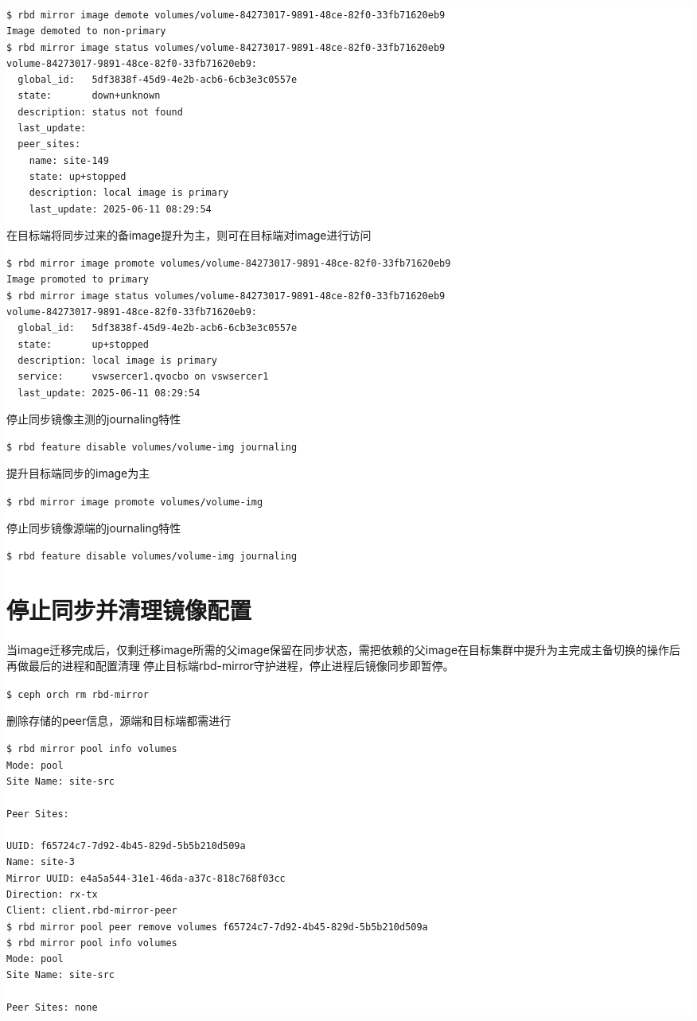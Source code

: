 ```bash
$ rbd mirror image demote volumes/volume-84273017-9891-48ce-82f0-33fb71620eb9
Image demoted to non-primary
$ rbd mirror image status volumes/volume-84273017-9891-48ce-82f0-33fb71620eb9
volume-84273017-9891-48ce-82f0-33fb71620eb9:
  global_id:   5df3838f-45d9-4e2b-acb6-6cb3e3c0557e
  state:       down+unknown
  description: status not found
  last_update:
  peer_sites:
    name: site-149
    state: up+stopped
    description: local image is primary
    last_update: 2025-06-11 08:29:54
```
在目标端将同步过来的备image提升为主，则可在目标端对image进行访问
```bash
$ rbd mirror image promote volumes/volume-84273017-9891-48ce-82f0-33fb71620eb9
Image promoted to primary
$ rbd mirror image status volumes/volume-84273017-9891-48ce-82f0-33fb71620eb9
volume-84273017-9891-48ce-82f0-33fb71620eb9:
  global_id:   5df3838f-45d9-4e2b-acb6-6cb3e3c0557e
  state:       up+stopped
  description: local image is primary
  service:     vswsercer1.qvocbo on vswsercer1
  last_update: 2025-06-11 08:29:54
```
停止同步镜像主测的journaling特性
```bash
$ rbd feature disable volumes/volume-img journaling
```
提升目标端同步的image为主
```bash
$ rbd mirror image promote volumes/volume-img
```
停止同步镜像源端的journaling特性
```bash
$ rbd feature disable volumes/volume-img journaling
```
# 停止同步并清理镜像配置
当image迁移完成后，仅剩迁移image所需的父image保留在同步状态，需把依赖的父image在目标集群中提升为主完成主备切换的操作后再做最后的进程和配置清理
停止目标端rbd-mirror守护进程，停止进程后镜像同步即暂停。
```bash
$ ceph orch rm rbd-mirror
```
删除存储的peer信息，源端和目标端都需进行
```bash
$ rbd mirror pool info volumes
Mode: pool
Site Name: site-src

Peer Sites:

UUID: f65724c7-7d92-4b45-829d-5b5b210d509a
Name: site-3
Mirror UUID: e4a5a544-31e1-46da-a37c-818c768f03cc
Direction: rx-tx
Client: client.rbd-mirror-peer
$ rbd mirror pool peer remove volumes f65724c7-7d92-4b45-829d-5b5b210d509a
$ rbd mirror pool info volumes
Mode: pool
Site Name: site-src

Peer Sites: none
```